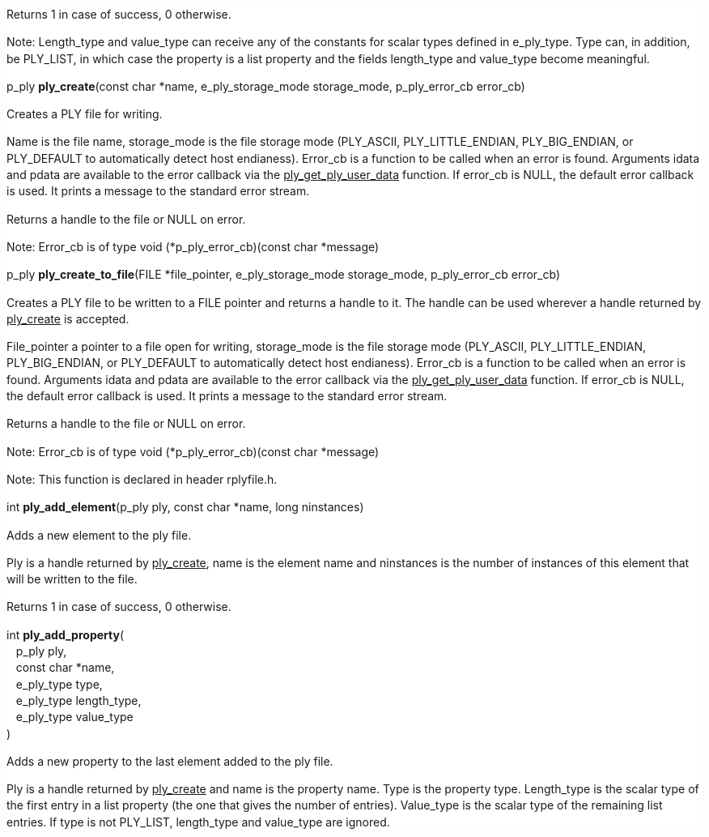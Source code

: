 Returns 1 in case of success, 0 otherwise.

Note: Length\_type and value\_type can receive any of the constants for scalar types defined in e\_ply\_type. Type can, in addition, be PLY\_LIST, in which case the property is a list property and the fields length\_type and value\_type become meaningful.

p\_ply **ply\_create**(const char \*name, e\_ply\_storage\_mode storage\_mode, p\_ply\_error\_cb error\_cb)

Creates a PLY file for writing.

Name is the file name, storage\_mode is the file storage mode (PLY\_ASCII, PLY\_LITTLE\_ENDIAN, PLY\_BIG\_ENDIAN, or PLY\_DEFAULT to automatically detect host endianess). Error\_cb is a function to be called when an error is found. Arguments idata and pdata are available to the error callback via the [ply\_get\_ply\_user\_data](#ply_get_ply_user_data) function. If error\_cb is NULL, the default error callback is used. It prints a message to the standard error stream.

Returns a handle to the file or NULL on error.

Note: Error\_cb is of type void (\*p\_ply\_error\_cb)(const char \*message)

p\_ply **ply\_create\_to\_file**(FILE \*file\_pointer, e\_ply\_storage\_mode storage\_mode, p\_ply\_error\_cb error\_cb)

Creates a PLY file to be written to a FILE pointer and returns a handle to it. The handle can be used wherever a handle returned by [ply\_create](#ply_create) is accepted.

File\_pointer a pointer to a file open for writing, storage\_mode is the file storage mode (PLY\_ASCII, PLY\_LITTLE\_ENDIAN, PLY\_BIG\_ENDIAN, or PLY\_DEFAULT to automatically detect host endianess). Error\_cb is a function to be called when an error is found. Arguments idata and pdata are available to the error callback via the [ply\_get\_ply\_user\_data](#ply_get_ply_user_data) function. If error\_cb is NULL, the default error callback is used. It prints a message to the standard error stream.

Returns a handle to the file or NULL on error.

Note: Error\_cb is of type void (\*p\_ply\_error\_cb)(const char \*message)

Note: This function is declared in header rplyfile.h.

int **ply\_add\_element**(p\_ply ply, const char \*name, long ninstances)

Adds a new element to the ply file.

Ply is a handle returned by [ply\_create](#ply_create), name is the element name and ninstances is the number of instances of this element that will be written to the file.

Returns 1 in case of success, 0 otherwise.

int **ply\_add\_property**(  
   p\_ply ply,  
   const char \*name,  
   e\_ply\_type type,  
   e\_ply\_type length\_type,  
   e\_ply\_type value\_type  
)

Adds a new property to the last element added to the ply file.

Ply is a handle returned by [ply\_create](#ply_create) and name is the property name. Type is the property type. Length\_type is the scalar type of the first entry in a list property (the one that gives the number of entries). Value\_type is the scalar type of the remaining list entries. If type is not PLY\_LIST, length\_type and value\_type are ignored.
